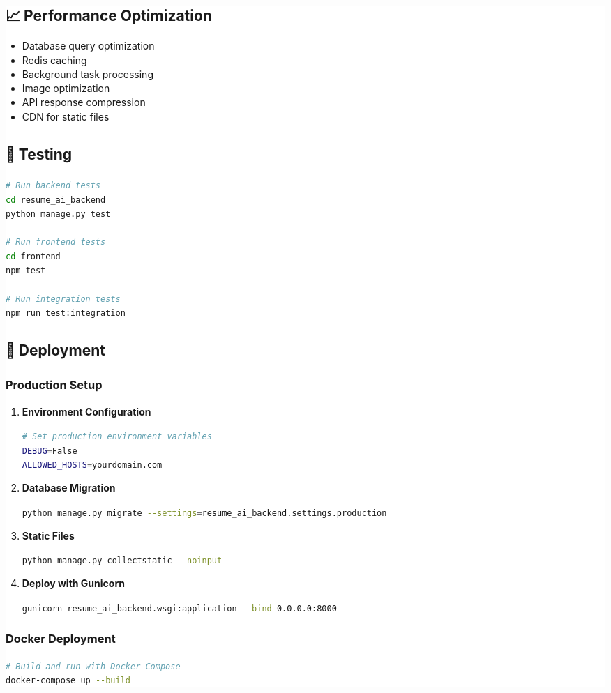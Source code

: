 ## 📈 Performance Optimization

- Database query optimization
- Redis caching
- Background task processing
- Image optimization
- API response compression
- CDN for static files

## 🧪 Testing

```bash
# Run backend tests
cd resume_ai_backend
python manage.py test

# Run frontend tests
cd frontend
npm test

# Run integration tests
npm run test:integration
```

## 🚀 Deployment

### Production Setup

1. **Environment Configuration**
   ```bash
   # Set production environment variables
   DEBUG=False
   ALLOWED_HOSTS=yourdomain.com
   ```

2. **Database Migration**
   ```bash
   python manage.py migrate --settings=resume_ai_backend.settings.production
   ```

3. **Static Files**
   ```bash
   python manage.py collectstatic --noinput
   ```

4. **Deploy with Gunicorn**
   ```bash
   gunicorn resume_ai_backend.wsgi:application --bind 0.0.0.0:8000
   ```

### Docker Deployment

```bash
# Build and run with Docker Compose
docker-compose up --build
```
